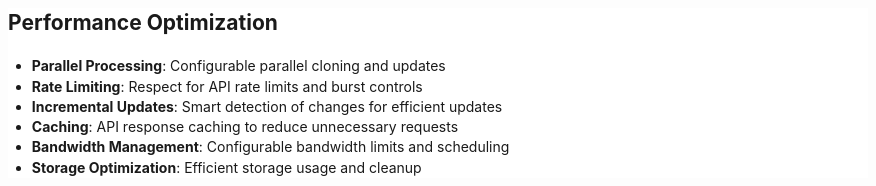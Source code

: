 ## Performance Optimization

- **Parallel Processing**: Configurable parallel cloning and updates
- **Rate Limiting**: Respect for API rate limits and burst controls
- **Incremental Updates**: Smart detection of changes for efficient updates
- **Caching**: API response caching to reduce unnecessary requests
- **Bandwidth Management**: Configurable bandwidth limits and scheduling
- **Storage Optimization**: Efficient storage usage and cleanup
